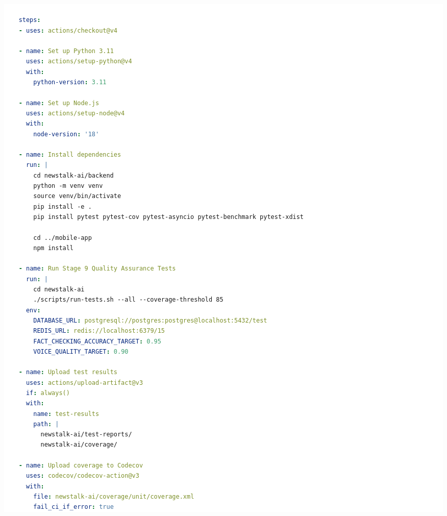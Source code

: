 ```yaml

    steps:
    - uses: actions/checkout@v4
    
    - name: Set up Python 3.11
      uses: actions/setup-python@v4
      with:
        python-version: 3.11
    
    - name: Set up Node.js
      uses: actions/setup-node@v4
      with:
        node-version: '18'
    
    - name: Install dependencies
      run: |
        cd newstalk-ai/backend
        python -m venv venv
        source venv/bin/activate
        pip install -e .
        pip install pytest pytest-cov pytest-asyncio pytest-benchmark pytest-xdist
        
        cd ../mobile-app
        npm install
    
    - name: Run Stage 9 Quality Assurance Tests
      run: |
        cd newstalk-ai
        ./scripts/run-tests.sh --all --coverage-threshold 85
      env:
        DATABASE_URL: postgresql://postgres:postgres@localhost:5432/test
        REDIS_URL: redis://localhost:6379/15
        FACT_CHECKING_ACCURACY_TARGET: 0.95
        VOICE_QUALITY_TARGET: 0.90
    
    - name: Upload test results
      uses: actions/upload-artifact@v3
      if: always()
      with:
        name: test-results
        path: |
          newstalk-ai/test-reports/
          newstalk-ai/coverage/
    
    - name: Upload coverage to Codecov
      uses: codecov/codecov-action@v3
      with:
        file: newstalk-ai/coverage/unit/coverage.xml
        fail_ci_if_error: true
```
